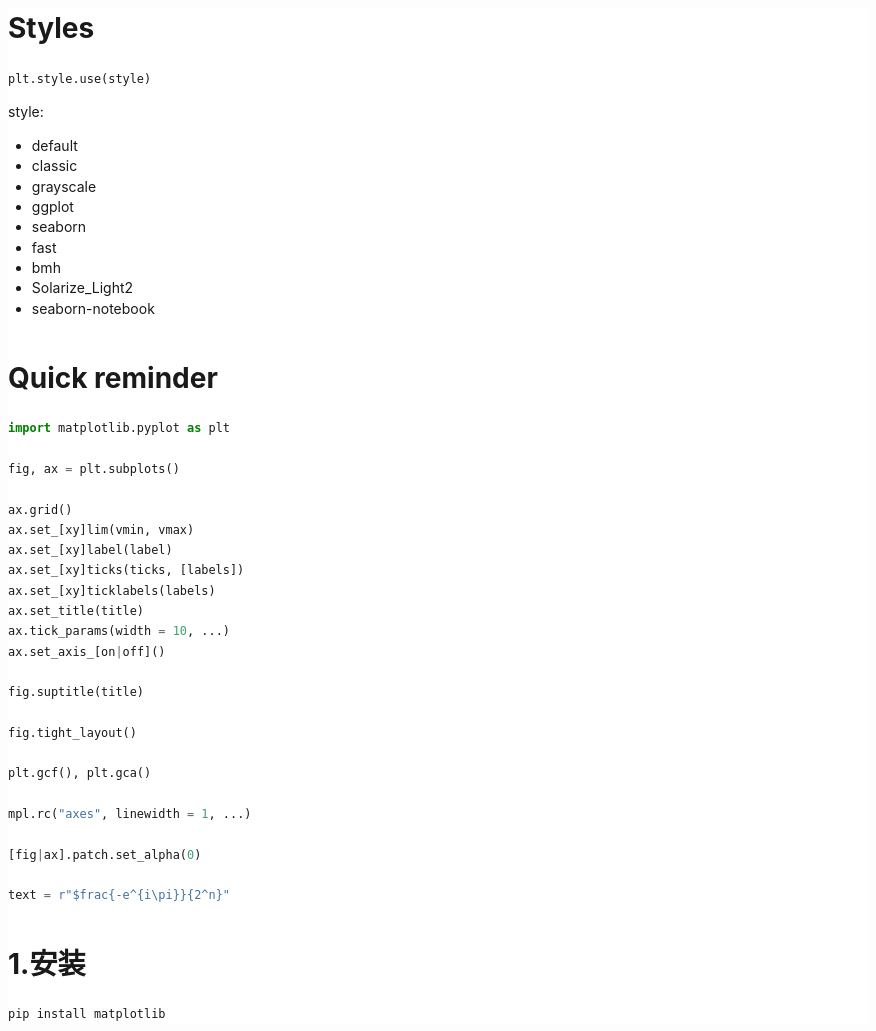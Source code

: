 # Styles


```python
plt.style.use(style)
```

style:

* default
* classic
* grayscale
* ggplot
* seaborn
* fast
* bmh
* Solarize_Light2
* seaborn-notebook

# Quick reminder

```python
import matplotlib.pyplot as plt

fig, ax = plt.subplots()

ax.grid()
ax.set_[xy]lim(vmin, vmax)
ax.set_[xy]label(label)
ax.set_[xy]ticks(ticks, [labels])
ax.set_[xy]ticklabels(labels)
ax.set_title(title)
ax.tick_params(width = 10, ...)
ax.set_axis_[on|off]()

fig.suptitle(title)

fig.tight_layout()

plt.gcf(), plt.gca()

mpl.rc("axes", linewidth = 1, ...)

[fig|ax].patch.set_alpha(0)

text = r"$frac{-e^{i\pi}}{2^n}"
```

# 1.安装

```shell
pip install matplotlib
```
